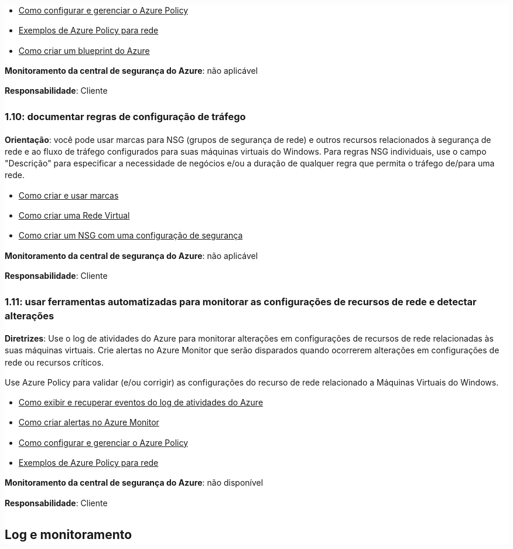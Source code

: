 * [Como configurar e gerenciar o Azure Policy](../../governance/policy/tutorials/create-and-manage.md)

* [Exemplos de Azure Policy para rede](/azure/governance/policy/samples/#network)

* [Como criar um blueprint do Azure](../../governance/blueprints/create-blueprint-portal.md)

**Monitoramento da central de segurança do Azure**: não aplicável

**Responsabilidade**: Cliente

### <a name="110-document-traffic-configuration-rules"></a>1.10: documentar regras de configuração de tráfego

**Orientação**: você pode usar marcas para NSG (grupos de segurança de rede) e outros recursos relacionados à segurança de rede e ao fluxo de tráfego configurados para suas máquinas virtuais do Windows. Para regras NSG individuais, use o campo "Descrição" para especificar a necessidade de negócios e/ou a duração de qualquer regra que permita o tráfego de/para uma rede.

* [Como criar e usar marcas](../../azure-resource-manager/management/tag-resources.md)

* [Como criar uma Rede Virtual](../../virtual-network/quick-create-portal.md)

* [Como criar um NSG com uma configuração de segurança](../../virtual-network/tutorial-filter-network-traffic.md)

**Monitoramento da central de segurança do Azure**: não aplicável

**Responsabilidade**: Cliente

### <a name="111-use-automated-tools-to-monitor-network-resource-configurations-and-detect-changes"></a>1.11: usar ferramentas automatizadas para monitorar as configurações de recursos de rede e detectar alterações

**Diretrizes**: Use o log de atividades do Azure para monitorar alterações em configurações de recursos de rede relacionadas às suas máquinas virtuais. Crie alertas no Azure Monitor que serão disparados quando ocorrerem alterações em configurações de rede ou recursos críticos.

Use Azure Policy para validar (e/ou corrigir) as configurações do recurso de rede relacionado a Máquinas Virtuais do Windows.

* [Como exibir e recuperar eventos do log de atividades do Azure](../../azure-monitor/platform/activity-log.md#view-the-activity-log)

* [Como criar alertas no Azure Monitor](../../azure-monitor/platform/alerts-activity-log.md)

* [Como configurar e gerenciar o Azure Policy](../../governance/policy/tutorials/create-and-manage.md)

* [Exemplos de Azure Policy para rede](/azure/governance/policy/samples/#network)

**Monitoramento da central de segurança do Azure**: não disponível

**Responsabilidade**: Cliente

## <a name="logging-and-monitoring"></a>Log e monitoramento
